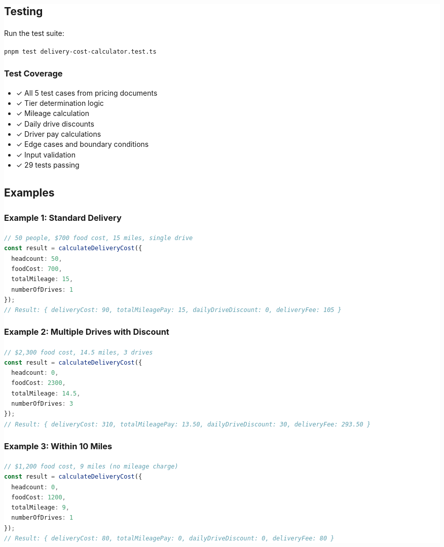 ## Testing

Run the test suite:

```bash
pnpm test delivery-cost-calculator.test.ts
```

### Test Coverage

- ✓ All 5 test cases from pricing documents
- ✓ Tier determination logic
- ✓ Mileage calculation
- ✓ Daily drive discounts
- ✓ Driver pay calculations
- ✓ Edge cases and boundary conditions
- ✓ Input validation
- ✓ 29 tests passing

## Examples

### Example 1: Standard Delivery

```typescript
// 50 people, $700 food cost, 15 miles, single drive
const result = calculateDeliveryCost({
  headcount: 50,
  foodCost: 700,
  totalMileage: 15,
  numberOfDrives: 1
});
// Result: { deliveryCost: 90, totalMileagePay: 15, dailyDriveDiscount: 0, deliveryFee: 105 }
```

### Example 2: Multiple Drives with Discount

```typescript
// $2,300 food cost, 14.5 miles, 3 drives
const result = calculateDeliveryCost({
  headcount: 0,
  foodCost: 2300,
  totalMileage: 14.5,
  numberOfDrives: 3
});
// Result: { deliveryCost: 310, totalMileagePay: 13.50, dailyDriveDiscount: 30, deliveryFee: 293.50 }
```

### Example 3: Within 10 Miles

```typescript
// $1,200 food cost, 9 miles (no mileage charge)
const result = calculateDeliveryCost({
  headcount: 0,
  foodCost: 1200,
  totalMileage: 9,
  numberOfDrives: 1
});
// Result: { deliveryCost: 80, totalMileagePay: 0, dailyDriveDiscount: 0, deliveryFee: 80 }
```
